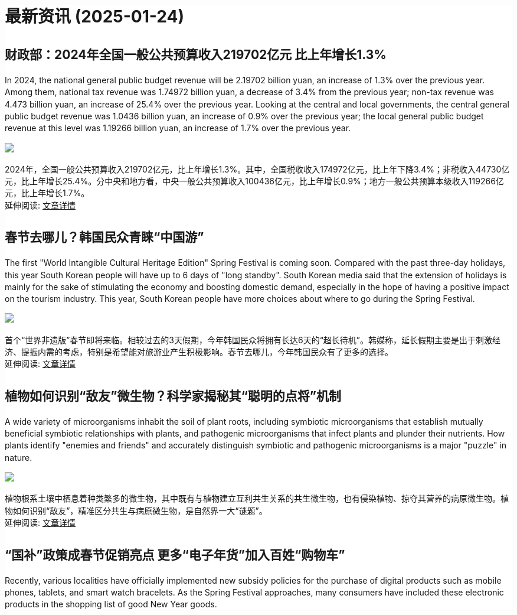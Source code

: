 # 最新资讯 (2025-01-24) 
## 财政部：2024年全国一般公共预算收入219702亿元 比上年增长1.3%   
In 2024, the national general public budget revenue will be 2.19702 billion yuan, an increase of 1.3% over the previous year. Among them, national tax revenue was 1.74972 billion yuan, a decrease of 3.4% from the previous year; non-tax revenue was 4.473 billion yuan, an increase of 25.4% over the previous year. Looking at the central and local governments, the central general public budget revenue was 1.0436 billion yuan, an increase of 0.9% over the previous year; the local general public budget revenue at this level was 1.19266 billion yuan, an increase of 1.7% over the previous year.   

<img src="https://p3.img.cctvpic.com/photoworkspace/2021/10/27/2021102710002599051.jpg" />   

2024年，全国一般公共预算收入219702亿元，比上年增长1.3%。其中，全国税收收入174972亿元，比上年下降3.4%；非税收入44730亿元，比上年增长25.4%。分中央和地方看，中央一般公共预算收入100436亿元，比上年增长0.9%；地方一般公共预算本级收入119266亿元，比上年增长1.7%。   
延伸阅读: [文章详情](https://news.cctv.com/2025/01/24/ARTIX1rwgyGAJcKjHregJQn3250124.shtml)   

<qrcode title="财政部：2024年全国一般公共预算收入219702亿元 比上年增长1.3%" image="https://p3.img.cctvpic.com/photoworkspace/2021/10/27/2021102710002599051.jpg" />   

## 春节去哪儿？韩国民众青睐“中国游”   
The first "World Intangible Cultural Heritage Edition" Spring Festival is coming soon. Compared with the past three-day holidays, this year South Korean people will have up to 6 days of "long standby". South Korean media said that the extension of holidays is mainly for the sake of stimulating the economy and boosting domestic demand, especially in the hope of having a positive impact on the tourism industry. This year, South Korean people have more choices about where to go during the Spring Festival.   

<img src="https://p3.img.cctvpic.com/photoworkspace/2025/01/24/2025012417465827475.jpg" />   

首个“世界非遗版”春节即将来临。相较过去的3天假期，今年韩国民众将拥有长达6天的“超长待机”。韩媒称，延长假期主要是出于刺激经济、提振内需的考虑，特别是希望能对旅游业产生积极影响。春节去哪儿，今年韩国民众有了更多的选择。   
延伸阅读: [文章详情](https://news.cctv.com/2025/01/24/ARTIl4KTlQgqrA9lxt1Xj78S250124.shtml)   

<qrcode title="春节去哪儿？韩国民众青睐“中国游”" image="https://p3.img.cctvpic.com/photoworkspace/2025/01/24/2025012417465827475.jpg" />   

## 植物如何识别“敌友”微生物？科学家揭秘其“聪明的点将”机制   
A wide variety of microorganisms inhabit the soil of plant roots, including symbiotic microorganisms that establish mutually beneficial symbiotic relationships with plants, and pathogenic microorganisms that infect plants and plunder their nutrients. How plants identify "enemies and friends" and accurately distinguish symbiotic and pathogenic microorganisms is a major "puzzle" in nature.   

<img src="https://p2.img.cctvpic.com/photoworkspace/2025/01/24/2025012417310341367.jpg" />   

植物根系土壤中栖息着种类繁多的微生物，其中既有与植物建立互利共生关系的共生微生物，也有侵染植物、掠夺其营养的病原微生物。植物如何识别“敌友”，精准区分共生与病原微生物，是自然界一大“谜题”。   
延伸阅读: [文章详情](https://news.cctv.com/2025/01/24/ARTI6HSJmecoRftc0l1ScmNA250124.shtml)   

<qrcode title="植物如何识别“敌友”微生物？科学家揭秘其“聪明的点将”机制" image="https://p2.img.cctvpic.com/photoworkspace/2025/01/24/2025012417310341367.jpg" />   

## “国补”政策成春节促销亮点 更多“电子年货”加入百姓“购物车”   
Recently, various localities have officially implemented new subsidy policies for the purchase of digital products such as mobile phones, tablets, and smart watch bracelets. As the Spring Festival approaches, many consumers have included these electronic products in the shopping list of good New Year goods.   
